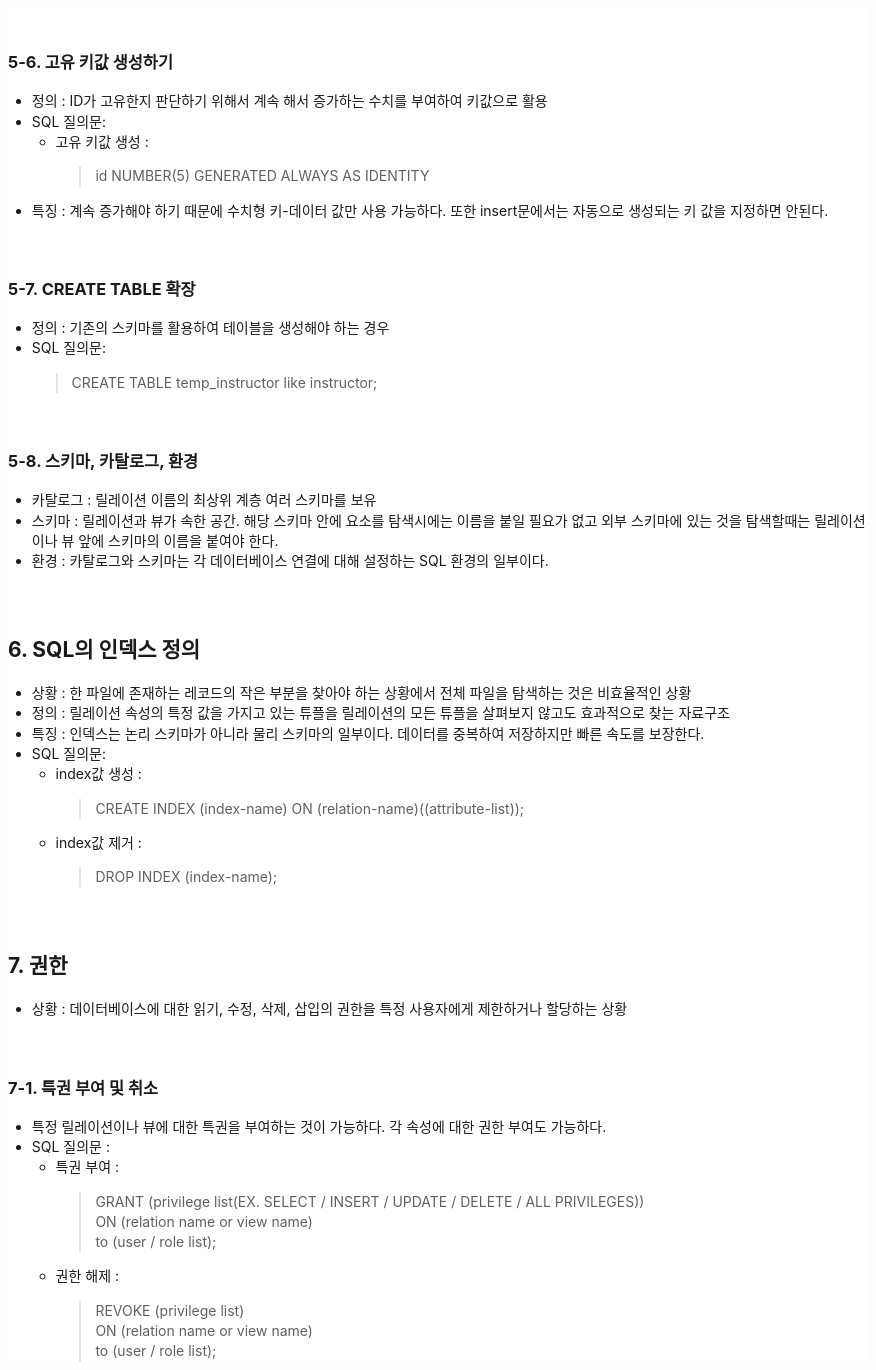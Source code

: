 <br>

### 5-6. 고유 키값 생성하기
  - 정의 : ID가 고유한지 판단하기 위해서 계속 해서 증가하는 수치를 부여하여 키값으로 활용
  - SQL 질의문:
    - 고유 키값 생성 :
      > id NUMBER(5) GENERATED ALWAYS AS IDENTITY
  - 특징 : 계속 증가해야 하기 때문에 수치형 키-데이터 값만 사용 가능하다. 또한 insert문에서는 자동으로 생성되는 키 값을 지정하면 안된다.

<br>

### 5-7. CREATE TABLE 확장
  - 정의 : 기존의 스키마를 활용하여 테이블을 생성해야 하는 경우
  - SQL 질의문:
    > CREATE TABLE temp_instructor like instructor;

<br>

### 5-8. 스키마, 카탈로그, 환경
  - 카탈로그 : 릴레이션 이름의 최상위 계층 여러 스키마를 보유
  - 스키마 : 릴레이션과 뷰가 속한 공간. 해당 스키마 안에 요소를 탐색시에는 이름을 붙일 필요가 없고 외부 스키마에 있는 것을 탐색할때는 릴레이션이나 뷰 앞에 스키마의 이름을 붙여야 한다.
  - 환경 : 카탈로그와 스키마는 각 데이터베이스 연결에 대해 설정하는 SQL 환경의 일부이다.

<br>

## 6. SQL의 인덱스 정의
  - 상황 : 한 파일에 존재하는 레코드의 작은 부분을 찾아야 하는 상황에서 전체 파일을 탐색하는 것은 비효율적인 상황
  - 정의 : 릴레이션 속성의 특정 값을 가지고 있는 튜플을 릴레이션의 모든 튜플을 살펴보지 않고도 효과적으로 찾는 자료구조
  - 특징 : 인덱스는 논리 스키마가 아니라 물리 스키마의 일부이다. 데이터를 중복하여 저장하지만 빠른 속도를 보장한다.
  - SQL 질의문:
    - index값 생성 :
      > CREATE INDEX (index-name) ON (relation-name)((attribute-list));
    - index값 제거 :
      > DROP INDEX (index-name);

<br>

## 7. 권한
  - 상황 : 데이터베이스에 대한 읽기, 수정, 삭제, 삽입의 권한을 특정 사용자에게 제한하거나 할당하는 상황

<br>

### 7-1. 특권 부여 및 취소
  - 특정 릴레이션이나 뷰에 대한 특권을 부여하는 것이 가능하다. 각 속성에 대한 권한 부여도 가능하다.
  - SQL 질의문 :
    - 특권 부여 :
      > GRANT (privilege list(EX. SELECT / INSERT / UPDATE / DELETE / ALL PRIVILEGES))   
      > ON (relation name or view name)   
      > to (user / role list);
    - 권한 해제 :  
      > REVOKE (privilege list)   
      > ON (relation name or view name)   
      > to (user / role list);
